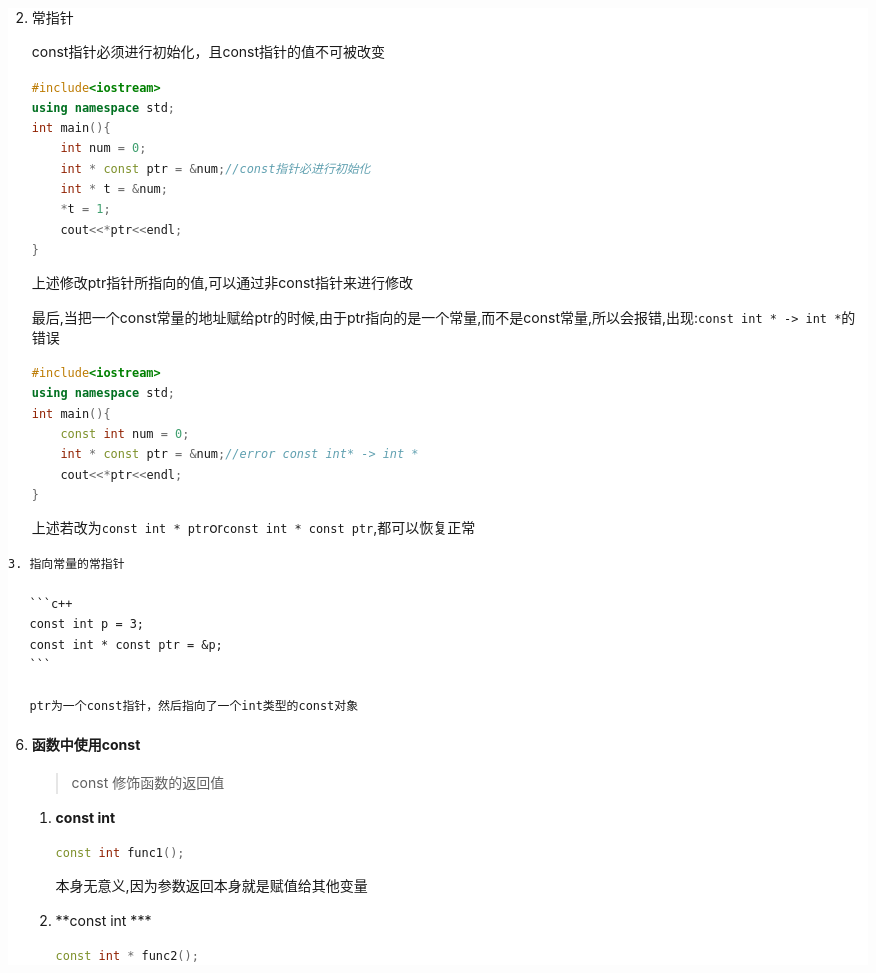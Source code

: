    2. 常指针

      const指针必须进行初始化，且const指针的值不可被改变

      ```c++
      #include<iostream>
      using namespace std;
      int main(){
          int num = 0;
          int * const ptr = &num;//const指针必进行初始化
          int * t = &num;
          *t = 1;
          cout<<*ptr<<endl;
      }
      ```

      上述修改ptr指针所指向的值,可以通过非const指针来进行修改

      最后,当把一个const常量的地址赋给ptr的时候,由于ptr指向的是一个常量,而不是const常量,所以会报错,出现:`const int * -> int *`的错误

      ```c++
      #include<iostream>
      using namespace std;
      int main(){
          const int num = 0;
          int * const ptr = &num;//error const int* -> int *
          cout<<*ptr<<endl;
      }
      ```

      上述若改为`const int * ptr`or`const int * const ptr`,都可以恢复正常

    3. 指向常量的常指针

       ```c++
       const int p = 3;
       const int * const ptr = &p;
       ```

       ptr为一个const指针，然后指向了一个int类型的const对象

6. #### 函数中使用const

   > const 修饰函数的返回值

   1. **const int**

      ```c++
      const int func1();
      ```

      本身无意义,因为参数返回本身就是赋值给其他变量

   2. **const int ***

      ```c++
      const int * func2();
      ```
